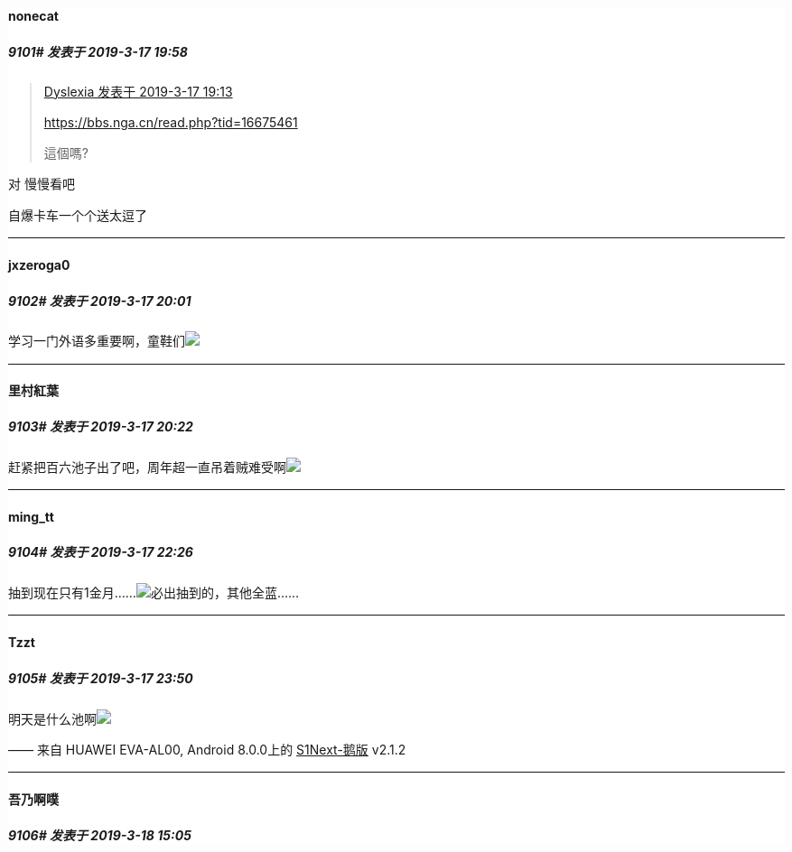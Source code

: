 ####  nonecat  
##### 9101#       发表于 2019-3-17 19:58


<blockquote><a href="httphttps://bbs.saraba1st.com/2b/forum.php?mod=redirect&amp;goto=findpost&amp;pid=42937996&amp;ptid=1158205" target="_blank">Dyslexia 发表于 2019-3-17 19:13</a>

https://bbs.nga.cn/read.php?tid=16675461


這個嗎?</blockquote>
对 慢慢看吧 

自爆卡车一个个送太逗了


*****

####  jxzeroga0  
##### 9102#       发表于 2019-3-17 20:01


学习一门外语多重要啊，童鞋们<img src="https://static.saraba1st.com/image/smiley/face2017/065.png" referrerpolicy="no-referrer">


*****

####  里村紅葉  
##### 9103#       发表于 2019-3-17 20:22


赶紧把百六池子出了吧，周年超一直吊着贼难受啊<img src="https://static.saraba1st.com/image/smiley/face2017/152.png" referrerpolicy="no-referrer">


*****

####  ming_tt  
##### 9104#       发表于 2019-3-17 22:26


抽到现在只有1金月……<img src="https://static.saraba1st.com/image/smiley/face2017/001.png" referrerpolicy="no-referrer">必出抽到的，其他全蓝……


*****

####  Tzzt  
##### 9105#       发表于 2019-3-17 23:50


明天是什么池啊<img src="https://static.saraba1st.com/image/smiley/face2017/018.png" referrerpolicy="no-referrer">

—— 来自 HUAWEI EVA-AL00, Android 8.0.0上的 [S1Next-鹅版](https://github.com/ykrank/S1-Next/releases) v2.1.2


*****

####  吾乃啊噗  
##### 9106#       发表于 2019-3-18 15:05

